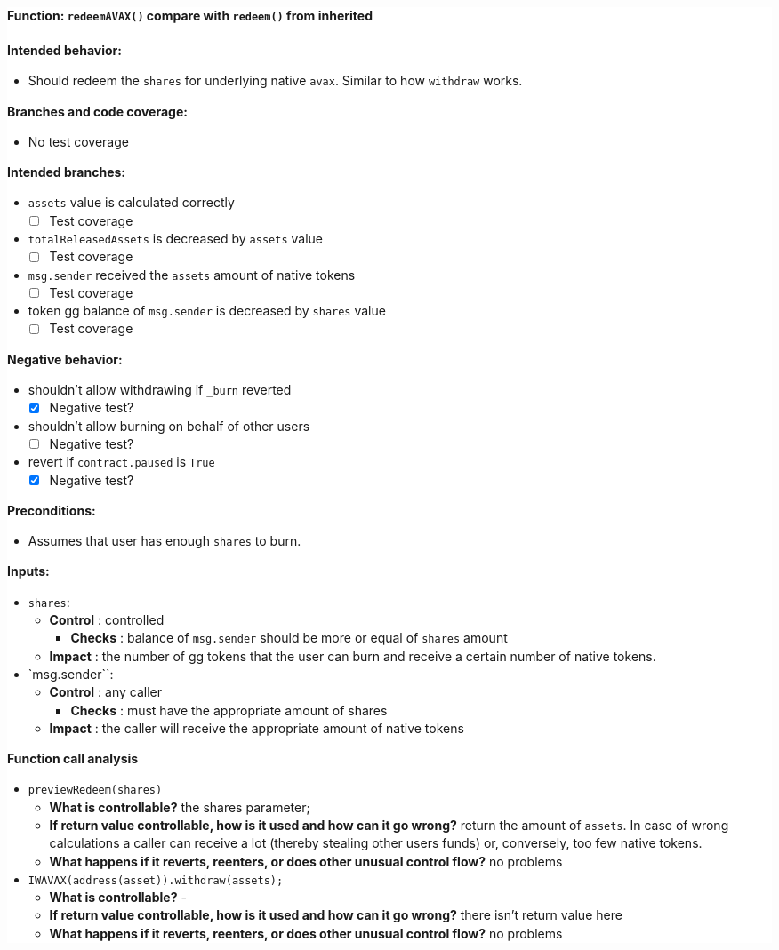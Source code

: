#### Function: `redeemAVAX()` compare with `redeem()` from inherited

**Intended behavior:**

* Should redeem the `shares` for underlying native `avax`. Similar to how `withdraw` works.

**Branches and code coverage:**

* No test coverage

**Intended branches:**

* `assets` value is calculated correctly
  * [ ] Test coverage
* `totalReleasedAssets` is decreased by `assets` value
  * [ ] Test coverage
* `msg.sender` received the `assets` amount of native tokens
  * [ ] Test coverage
* token gg balance of `msg.sender` is decreased by `shares` value
  * [ ] Test coverage

**Negative behavior:**

* shouldn’t allow withdrawing if `_burn` reverted
  * [x] Negative test?
* shouldn’t allow burning on behalf of other users
  * [ ] Negative test?
* revert if `contract.paused` is `True`
  * [x] Negative test?

**Preconditions:**

* Assumes that user has enough `shares` to burn.

**Inputs:**

* `shares`:
  * **Control** : controlled
    * **Checks** : balance of `msg.sender` should be more or equal of `shares` amount
  * **Impact** : the number of gg tokens that the user can burn and receive a certain number of native tokens.
* \`msg.sender\`\`:
  * **Control** : any caller
    * **Checks** : must have the appropriate amount of shares
  * **Impact** : the caller will receive the appropriate amount of native tokens

**Function call analysis**

* `previewRedeem(shares)`
  * **What is controllable?** the shares parameter;
  * **If return value controllable, how is it used and how can it go wrong?** return the amount of `assets`. In case of wrong calculations a caller can receive a lot (thereby stealing other users funds) or, conversely, too few native tokens.
  * **What happens if it reverts, reenters, or does other unusual control flow?** no problems
* `IWAVAX(address(asset)).withdraw(assets);`
  * **What is controllable?** -
  * **If return value controllable, how is it used and how can it go wrong?** there isn’t return value here
  * **What happens if it reverts, reenters, or does other unusual control flow?** no problems

